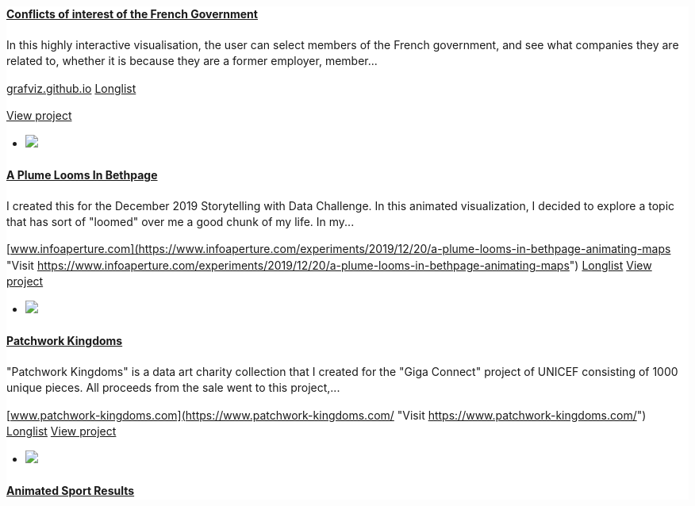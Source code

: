 #### [Conflicts of interest of the French Government](/showcase/5398-conflicts-of-interest-of-the-french-government)



In this highly interactive visualisation, the user can select members of the French government, and see what companies they are related to, whether it is because they are a former employer, member...



[grafviz.github.io](https://grafviz.github.io/graph-v3.html?filename=political/castex/castex.json&wdKey=Castex "Visit https://grafviz.github.io/graph-v3.html?filename=political/castex/castex.json&wdKey=Castex")
[Longlist](/showcase?action=index&award=2022&controller=showcase&page=1&pcategory=long-list&type=awards "Longlist")

[View project](/showcase/5398-conflicts-of-interest-of-the-french-government)
* [![](https://iibawards-prod.s3.amazonaws.com/projects/images/000/005/515/medium.jpg?1665018786)](/showcase/5515-a-plume-looms-in-bethpage)

#### [A Plume Looms In Bethpage](/showcase/5515-a-plume-looms-in-bethpage)



I created this for the December 2019 Storytelling with Data Challenge. In this animated visualization, I decided to explore a topic that has sort of "loomed" over me a good chunk of my life. In my...


[www.infoaperture.com](https://www.infoaperture.com/experiments/2019/12/20/a-plume-looms-in-bethpage-animating-maps "Visit https://www.infoaperture.com/experiments/2019/12/20/a-plume-looms-in-bethpage-animating-maps")
[Longlist](/showcase?action=index&award=2022&controller=showcase&page=1&pcategory=long-list&type=awards "Longlist")
[View project](/showcase/5515-a-plume-looms-in-bethpage)
* [![](https://iibawards-prod.s3.amazonaws.com/projects/images/000/005/047/medium.png?1664558487)](/showcase/5047-patchwork-kingdoms)

#### [Patchwork Kingdoms](/showcase/5047-patchwork-kingdoms)



"Patchwork Kingdoms" is a data art charity collection that I created for the "Giga Connect" project of UNICEF consisting of 1000 unique pieces. All proceeds from the sale went to this project,...


[www.patchwork-kingdoms.com](https://www.patchwork-kingdoms.com/ "Visit https://www.patchwork-kingdoms.com/")
[Longlist](/showcase?action=index&award=2022&controller=showcase&page=1&pcategory=long-list&type=awards "Longlist")
[View project](/showcase/5047-patchwork-kingdoms)
* [![](https://iibawards-prod.s3.amazonaws.com/projects/images/000/005/373/medium.png?1664596749)](/showcase/5373-animated-sport-results)

#### [Animated Sport Results](/showcase/5373-animated-sport-results)

